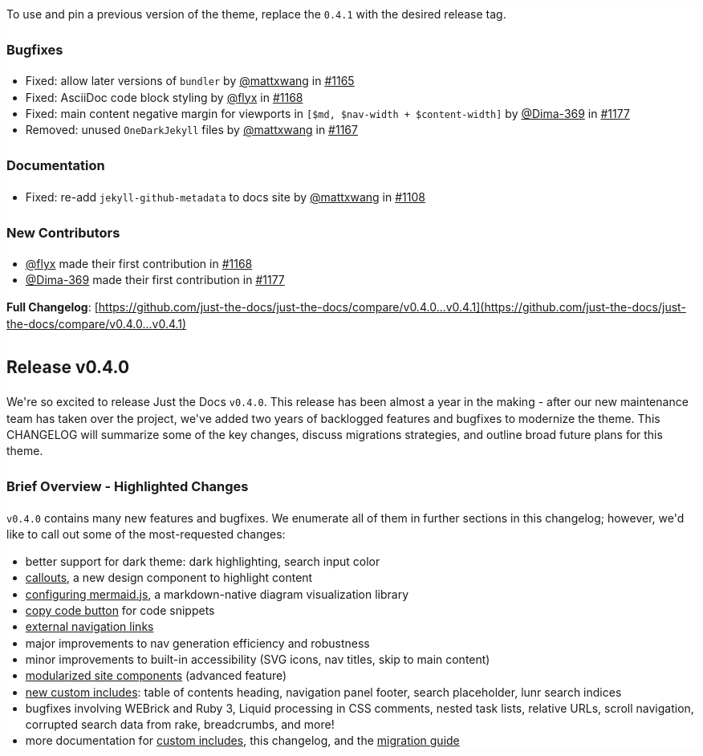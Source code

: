 To use and pin a previous version of the theme, replace the `0.4.1` with the desired release tag.

### Bugfixes

- Fixed: allow later versions of `bundler` by [@mattxwang] in [#1165]
- Fixed: AsciiDoc code block styling by [@flyx] in [#1168]
- Fixed: main content negative margin for viewports in `[$md, $nav-width + $content-width]` by [@Dima-369] in [#1177]
- Removed: unused `OneDarkJekyll` files by [@mattxwang] in [#1167]

### Documentation

- Fixed: re-add `jekyll-github-metadata` to docs site by [@mattxwang] in [#1108]

### New Contributors

- [@flyx] made their first contribution in [#1168]
- [@Dima-369] made their first contribution in [#1177]

[#1108]: https://github.com/just-the-docs/just-the-docs/pull/1108
[#1165]: https://github.com/just-the-docs/just-the-docs/pull/1165
[#1167]: https://github.com/just-the-docs/just-the-docs/pull/1167
[#1168]: https://github.com/just-the-docs/just-the-docs/pull/1168
[#1177]: https://github.com/just-the-docs/just-the-docs/pull/1177

[@flyx]: https://github.com/flyx
[@Dima-369]: https://github.com/Dima-369

**Full Changelog**: [https://github.com/just-the-docs/just-the-docs/compare/v0.4.0...v0.4.1](https://github.com/just-the-docs/just-the-docs/compare/v0.4.0...v0.4.1)

## Release v0.4.0

We're so excited to release Just the Docs `v0.4.0`. This release has been almost a year in the making - after our new maintenance team has taken over the project, we've added two years of backlogged features and bugfixes to modernize the theme. This CHANGELOG will summarize some of the key changes, discuss migrations strategies, and outline broad future plans for this theme.

### Brief Overview - Highlighted Changes

`v0.4.0` contains many new features and bugfixes. We enumerate all of them in further sections in this changelog; however, we'd like to call out some of the most-requested changes:

- better support for dark theme: dark highlighting, search input color
- [callouts](https://just-the-docs.github.io/just-the-docs/docs/ui-components/callouts/), a new design component to highlight content
- [configuring mermaid.js](https://just-the-docs.github.io/just-the-docs/docs/ui-components/code/#mermaid-diagram-code-blocks), a markdown-native diagram visualization library
- [copy code button](https://just-the-docs.github.io/just-the-docs/docs/ui-components/code/#copy-button) for code snippets
- [external navigation links](https://just-the-docs.github.io/just-the-docs/docs/navigation-structure/#external-navigation-links)
- major improvements to nav generation efficiency and robustness
- minor improvements to built-in accessibility (SVG icons, nav titles, skip to main content)
- [modularized site components](https://just-the-docs.github.io/just-the-docs/docs/customization/#custom-layouts-and-includes) (advanced feature)
- [new custom includes](https://just-the-docs.github.io/just-the-docs/docs/customization/#override-includes): table of contents heading, navigation panel footer, search placeholder, lunr search indices
- bugfixes involving WEBrick and Ruby 3, Liquid processing in CSS comments, nested task lists, relative URLs, scroll navigation, corrupted search data from rake, breadcrumbs, and more!
- more documentation for [custom includes](https://just-the-docs.github.io/just-the-docs/docs/customization/#override-includes), this changelog, and the [migration guide](https://just-the-docs.github.io/just-the-docs/MIGRATION/)


[#1107]: https://github.com/just-the-docs/just-the-docs/pull/1107
[#1187]: https://github.com/just-the-docs/just-the-docs/pull/1187
[#1208]: https://github.com/just-the-docs/just-the-docs/pull/1208
[#1209]: https://github.com/just-the-docs/just-the-docs/pull/1209
[#1166]: https://github.com/just-the-docs/just-the-docs/pull/1166
[#1173]: https://github.com/just-the-docs/just-the-docs/pull/1173
[#1182]: https://github.com/just-the-docs/just-the-docs/pull/1182
[#1184]: https://github.com/just-the-docs/just-the-docs/pull/1184
[#1192]: https://github.com/just-the-docs/just-the-docs/pull/1192
[#1059]: https://github.com/just-the-docs/just-the-docs/pull/1059
[#1068]: https://github.com/just-the-docs/just-the-docs/pull/1068
[#1097]: https://github.com/just-the-docs/just-the-docs/pull/1097
[#1106]: https://github.com/just-the-docs/just-the-docs/pull/1106
[#1123]: https://github.com/just-the-docs/just-the-docs/pull/1123
[#1124]: https://github.com/just-the-docs/just-the-docs/pull/1124
[#1128]: https://github.com/just-the-docs/just-the-docs/pull/1128
[#1130]: https://github.com/just-the-docs/just-the-docs/pull/1130
[#1135]: https://github.com/just-the-docs/just-the-docs/pull/1135
[#1138]: https://github.com/just-the-docs/just-the-docs/pull/1138
[#1139]: https://github.com/just-the-docs/just-the-docs/pull/1139
[#1142]: https://github.com/just-the-docs/just-the-docs/pull/1142
[#1143]: https://github.com/just-the-docs/just-the-docs/pull/1143
[#1153]: https://github.com/just-the-docs/just-the-docs/pull/1153
[@agabrys]: https://github.com/agabrys
[@codewithfan]: https://github.com/codewithfan
[@diablodale]: https://github.com/diablodale
[@fabrik42]: https://github.com/fabrik42
[@kevinlin1]: https://github.com/kevinlin1
[@EricFromCanada]: https://github.com/EricFromCanada
[@m-r-mccormick]: https://github.com/m-r-mccormick
[#945]: https://github.com/just-the-docs/just-the-docs/pull/945
[#999]: https://github.com/just-the-docs/just-the-docs/pull/999
[#1000]: https://github.com/just-the-docs/just-the-docs/pull/1000
[#1001]: https://github.com/just-the-docs/just-the-docs/pull/1001
[#1010]: https://github.com/just-the-docs/just-the-docs/pull/1010
[#1015]: https://github.com/just-the-docs/just-the-docs/pull/1015
[#1018]: https://github.com/just-the-docs/just-the-docs/pull/1018
[#1019]: https://github.com/just-the-docs/just-the-docs/pull/1019
[#1021]: https://github.com/just-the-docs/just-the-docs/pull/1021
[#1027]: https://github.com/just-the-docs/just-the-docs/pull/1027
[#1029]: https://github.com/just-the-docs/just-the-docs/pull/1029
[#1040]: https://github.com/just-the-docs/just-the-docs/pull/1040
[#1058]: https://github.com/just-the-docs/just-the-docs/pull/1058
[#1061]: https://github.com/just-the-docs/just-the-docs/pull/1061
[#1065]: https://github.com/just-the-docs/just-the-docs/pull/1065
[#1071]: https://github.com/just-the-docs/just-the-docs/pull/1071
[#1074]: https://github.com/just-the-docs/just-the-docs/pull/1074
[#1076]: https://github.com/just-the-docs/just-the-docs/pull/1076
[#1077]: https://github.com/just-the-docs/just-the-docs/pull/1077
[#1090]: https://github.com/just-the-docs/just-the-docs/pull/1090
[#1091]: https://github.com/just-the-docs/just-the-docs/pull/1091
[#1092]: https://github.com/just-the-docs/just-the-docs/pull/1092
[#1095]: https://github.com/just-the-docs/just-the-docs/pull/1095
[#1096]: https://github.com/just-the-docs/just-the-docs/pull/1096
[#1102]: https://github.com/just-the-docs/just-the-docs/pull/1102
[#1104]: https://github.com/just-the-docs/just-the-docs/pull/1104
[#1110]: https://github.com/just-the-docs/just-the-docs/pull/1110
[#1113]: https://github.com/just-the-docs/just-the-docs/pull/1113
[@captn3m0]: https://github.com/captn3m0
[@deseo]: https://github.com/deseo
[@koppor]: https://github.com/koppor
[@MichelleBlanchette]: https://github.com/MichelleBlanchette
[@simonebortolin]: https://github.com/simonebortolin
[@SConaway]: https://github.com/SConaway
[@Tom-Brouwer]: https://github.com/Tom-Brouwer
[#965]: https://github.com/just-the-docs/just-the-docs/pull/965
[#960]: https://github.com/just-the-docs/just-the-docs/pull/960
[#962]: https://github.com/just-the-docs/just-the-docs/pull/962
[#964]: https://github.com/just-the-docs/just-the-docs/pull/964
[#967]: https://github.com/just-the-docs/just-the-docs/pull/967
[#974]: https://github.com/just-the-docs/just-the-docs/pull/974
[#980]: https://github.com/just-the-docs/just-the-docs/pull/980
[#985]: https://github.com/just-the-docs/just-the-docs/pull/985
[#986]: https://github.com/just-the-docs/just-the-docs/pull/986
[#992]: https://github.com/just-the-docs/just-the-docs/pull/992
[@henryiii]: https://github.com/henryiii
[#950]: https://github.com/just-the-docs/just-the-docs/pull/950
[#944]: https://github.com/just-the-docs/just-the-docs/pull/944
[#939]: https://github.com/just-the-docs/just-the-docs/pull/939
[#949]: https://github.com/just-the-docs/just-the-docs/pull/949
[#941]: https://github.com/just-the-docs/just-the-docs/pull/941
[#956]: https://github.com/just-the-docs/just-the-docs/pull/956
[@alyssais]: https://github.com/alyssais
[#935]: https://github.com/just-the-docs/just-the-docs/pull/935
[#940]: https://github.com/just-the-docs/just-the-docs/pull/940
[#951]: https://github.com/just-the-docs/just-the-docs/pull/951
[#955]: https://github.com/just-the-docs/just-the-docs/pull/955
[#937]: https://github.com/just-the-docs/just-the-docs/pull/937
[@robinpokorny]: https://github.com/robinpokorny
[@olgarithms]: https://github.com/olgarithms
[@manuelhenke]: https://github.com/manuelhenke
[@JPrevost]: https://github.com/JPrevost
[@mattxwang]: https://github.com/mattxwang
[@pdmosses]: https://github.com/pdmosses
[@skullface]: https://github.com/skullface
[@dougaitken]: https://github.com/dougaitken
[@max06]: https://github.com/max06
[#728]: https://github.com/just-the-docs/just-the-docs/issues/728
[#566]: https://github.com/just-the-docs/just-the-docs/issues/566
[#870]: https://github.com/just-the-docs/just-the-docs/issues/870
[#59]: https://github.com/just-the-docs/just-the-docs/issues/59
[#462]: https://github.com/just-the-docs/just-the-docs/pull/462
[#234]: https://github.com/just-the-docs/just-the-docs/issues/234
[#578]: https://github.com/just-the-docs/just-the-docs/pull/578
[#463]: https://github.com/just-the-docs/just-the-docs/pull/463
[#448]: https://github.com/just-the-docs/just-the-docs/pull/448
[#466]: https://github.com/just-the-docs/just-the-docs/pull/466
[#477]: https://github.com/just-the-docs/just-the-docs/pull/477
[#495]: https://github.com/just-the-docs/just-the-docs/pull/495
[#496]: https://github.com/just-the-docs/just-the-docs/pull/496
[#498]: https://github.com/just-the-docs/just-the-docs/pull/498
[#494]: https://github.com/just-the-docs/just-the-docs/pull/494
[#639]: https://github.com/just-the-docs/just-the-docs/pull/639
[#544]: https://github.com/just-the-docs/just-the-docs/pull/544
[#364]: https://github.com/just-the-docs/just-the-docs/pull/364
[#498]: https://github.com/just-the-docs/just-the-docs/pull/498
[#613]: https://github.com/just-the-docs/just-the-docs/pull/613
[#726]: https://github.com/just-the-docs/just-the-docs/pull/726
[#474]: https://github.com/just-the-docs/just-the-docs/pull/474
[#829]: https://github.com/just-the-docs/just-the-docs/pull/829
[#857]: https://github.com/just-the-docs/just-the-docs/pull/857
[#876]: https://github.com/just-the-docs/just-the-docs/pull/876
[#909]: https://github.com/just-the-docs/just-the-docs/pull/909
[#519]: https://github.com/just-the-docs/just-the-docs/pull/519
[#855]: https://github.com/just-the-docs/just-the-docs/pull/855
[#686]: https://github.com/just-the-docs/just-the-docs/pull/686
[#495]: https://github.com/just-the-docs/just-the-docs/pull/495
[#846]: https://github.com/just-the-docs/just-the-docs/pull/846
[#727]: https://github.com/just-the-docs/just-the-docs/pull/727
[#889]: https://github.com/just-the-docs/just-the-docs/pull/889
[#893]: https://github.com/just-the-docs/just-the-docs/pull/893
[#905]: https://github.com/just-the-docs/just-the-docs/pull/905
[#898]: https://github.com/just-the-docs/just-the-docs/pull/898
[#856]: https://github.com/just-the-docs/just-the-docs/pull/856
[#806]: https://github.com/just-the-docs/just-the-docs/pull/806
[#555]: https://github.com/just-the-docs/just-the-docs/pull/555
[#814]: https://github.com/just-the-docs/just-the-docs/pull/814
[#778]: https://github.com/just-the-docs/just-the-docs/pull/778
[#221]: https://github.com/just-the-docs/just-the-docs/pull/221
[#782]: https://github.com/just-the-docs/just-the-docs/pull/782
[#549]: https://github.com/just-the-docs/just-the-docs/pull/549
[#554]: https://github.com/just-the-docs/just-the-docs/pull/554
[#499]: https://github.com/just-the-docs/just-the-docs/pull/499
[#473]: https://github.com/just-the-docs/just-the-docs/pull/473
[#835]: https://github.com/just-the-docs/just-the-docs/pull/835
[#891]: https://github.com/just-the-docs/just-the-docs/pull/891
[#906]: https://github.com/just-the-docs/just-the-docs/pull/906
[#783]: https://github.com/just-the-docs/just-the-docs/pull/783
[#799]: https://github.com/just-the-docs/just-the-docs/pull/799
[#797]: https://github.com/just-the-docs/just-the-docs/pull/797
[#775]: https://github.com/just-the-docs/just-the-docs/pull/775
[#776]: https://github.com/just-the-docs/just-the-docs/pull/776
[#777]: https://github.com/just-the-docs/just-the-docs/pull/777
[#790]: https://github.com/just-the-docs/just-the-docs/pull/790
[#820]: https://github.com/just-the-docs/just-the-docs/pull/820
[#821]: https://github.com/just-the-docs/just-the-docs/pull/821
[#627]: https://github.com/just-the-docs/just-the-docs/pull/627
[#606]: https://github.com/just-the-docs/just-the-docs/pull/606
[#641]: https://github.com/just-the-docs/just-the-docs/pull/641
[#640]: https://github.com/just-the-docs/just-the-docs/pull/640
[#511]: https://github.com/just-the-docs/just-the-docs/pull/511
[#699]: https://github.com/just-the-docs/just-the-docs/pull/699
[#766]: https://github.com/just-the-docs/just-the-docs/pull/766
[#787]: https://github.com/just-the-docs/just-the-docs/pull/787
[#809]: https://github.com/just-the-docs/just-the-docs/pull/809
[#864]: https://github.com/just-the-docs/just-the-docs/pull/864
[@AdityaTiwari2102]: https://github.com/AdityaTiwari2102
[@svrooij]: https://github.com/svrooij
[@alexsegura]: https://github.com/alexsegura
[@burner1024]: https://github.com/burner1024
[@JeffGuKang]: https://github.com/JeffGuKang
[@dougaitken]: https://github.com/dougaitken
[@max06]: https://github.com/max06
[@sehilyi]: https://github.com/sehilyi
[@nathanjessen]: https://github.com/nathanjessen
[@waldyrious]: https://github.com/waldyrious
[@MichelleBlanchette]: https://github.com/MichelleBlanchette
[@henryiii]: https://github.com/henryiii
[@jmertic]: https://github.com/jmertic
[@jacobhq]: https://github.com/jacobhq
[@UnclassedPenguin]: https://github.com/UnclassedPenguin
[@alyssais]: https://github.com/alyssais
[@nascosto]: https://github.com/nascosto
[@SPGoding]: https://github.com/SPGoding
[@iridazzle]: https://github.com/iridazzle
[@ivanskodje]: https://github.com/ivanskodje
[@Eisverygoodletter]: https://github.com/Eisverygoodletter
[@pmarsceill]: https://github.com/pmarsceill